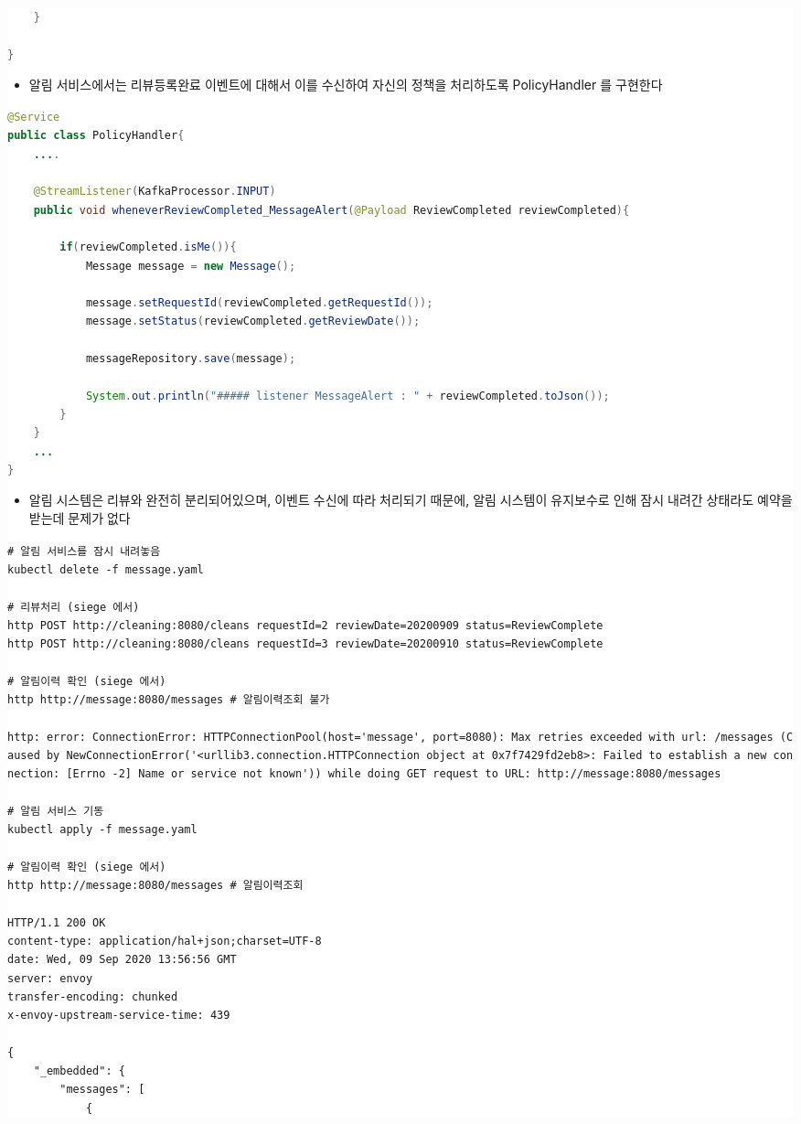 ```java
    }

}

```
- 알림 서비스에서는 리뷰등록완료 이벤트에 대해서 이를 수신하여 자신의 정책을 처리하도록 PolicyHandler 를 구현한다
```java
@Service
public class PolicyHandler{
    ....
    
    @StreamListener(KafkaProcessor.INPUT)
    public void wheneverReviewCompleted_MessageAlert(@Payload ReviewCompleted reviewCompleted){

        if(reviewCompleted.isMe()){
            Message message = new Message();

            message.setRequestId(reviewCompleted.getRequestId());
            message.setStatus(reviewCompleted.getReviewDate());

            messageRepository.save(message);

            System.out.println("##### listener MessageAlert : " + reviewCompleted.toJson());
        }
    }
    ...
}
```

* 알림 시스템은 리뷰와 완전히 분리되어있으며, 이벤트 수신에 따라 처리되기 때문에, 알림 시스템이 유지보수로 인해 잠시 내려간 상태라도 예약을 받는데 문제가 없다

```
# 알림 서비스를 잠시 내려놓음
kubectl delete -f message.yaml

# 리뷰처리 (siege 에서)
http POST http://cleaning:8080/cleans requestId=2 reviewDate=20200909 status=ReviewComplete
http POST http://cleaning:8080/cleans requestId=3 reviewDate=20200910 status=ReviewComplete

# 알림이력 확인 (siege 에서)
http http://message:8080/messages # 알림이력조회 불가

http: error: ConnectionError: HTTPConnectionPool(host='message', port=8080): Max retries exceeded with url: /messages (Caused by NewConnectionError('<urllib3.connection.HTTPConnection object at 0x7f7429fd2eb8>: Failed to establish a new connection: [Errno -2] Name or service not known')) while doing GET request to URL: http://message:8080/messages

# 알림 서비스 기동
kubectl apply -f message.yaml

# 알림이력 확인 (siege 에서)
http http://message:8080/messages # 알림이력조회

HTTP/1.1 200 OK
content-type: application/hal+json;charset=UTF-8
date: Wed, 09 Sep 2020 13:56:56 GMT
server: envoy
transfer-encoding: chunked
x-envoy-upstream-service-time: 439

{
    "_embedded": {
        "messages": [
            {
```